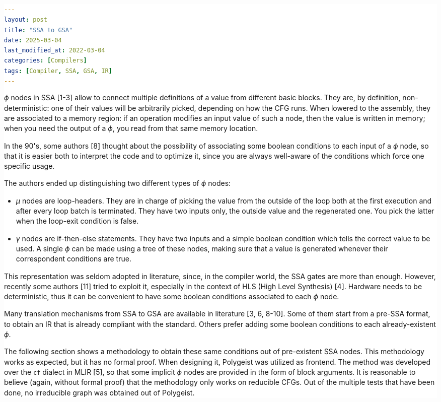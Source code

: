 ```yaml
---
layout: post
title: "SSA to GSA"
date: 2025-03-04
last_modified_at: 2022-03-04
categories: [Compilers]
tags: [Compiler, SSA, GSA, IR]
---
```


$\phi$ nodes in SSA \[1-3] allow to connect multiple definitions of a value from
different basic blocks. They are, by definition, non-deterministic: one of
their values will be arbitrarily picked, depending on how the CFG runs.
When lowered to the assembly, they are associated to a memory region: if an
operation modifies an input value
of such a node, then the value is written in memory; when you need the output
of a $\phi$, you read from that same memory location.

In the 90's, some authors [8] thought about the possibility of associating some
boolean conditions to each input of a $\phi$ node, so that it is easier both
to interpret the code and to optimize it, since you are always well-aware of
the conditions which force one specific usage.

The authors ended up distinguishing two different types of $\phi$ nodes:

- $\mu$ nodes are loop-headers. They are in charge of picking the value from
  the outside of the loop both at the first execution and after every loop
  batch is terminated. They have two inputs only, the outside value and the
  regenerated one. You pick the latter when the loop-exit condition is false.

- $\gamma$ nodes are if-then-else statements. They have two inputs and a simple
  boolean condition which tells the correct value to be used. A single $\phi$
  can be made using a tree of these nodes, making sure that a value is
  generated whenever their correspondent conditions are true.

This representation was seldom adopted in literature, since, in the compiler
world, the SSA gates are more than enough. However, recently some authors \[11]
tried to exploit it, especially in the context of HLS (High Level Synthesis) \[4].
Hardware needs to be deterministic, thus it can be convenient to have some
boolean conditions associated to each $\phi$ node.

Many translation mechanisms from SSA to GSA are available in literature 
\[3, 6, 8-10]. Some of them start from a pre-SSA format, to obtain an IR that is 
already compliant with the standard. Others prefer adding some boolean 
conditions to each already-existent $\phi$.

The following section shows a methodology to obtain these same conditions out
of pre-existent SSA nodes. This methodology works as expected, but it has no
formal proof. When designing it, Polygeist was utilized as frontend. The
method was developed over the `cf` dialect in MLIR \[5], so that some implicit
$\phi$ nodes are provided in the form of block arguments. It is reasonable to
believe (again, without formal proof) that the methodology only works on
reducible CFGs. Out of the multiple tests that have been done, no irreducible
graph was obtained out of Polygeist.
